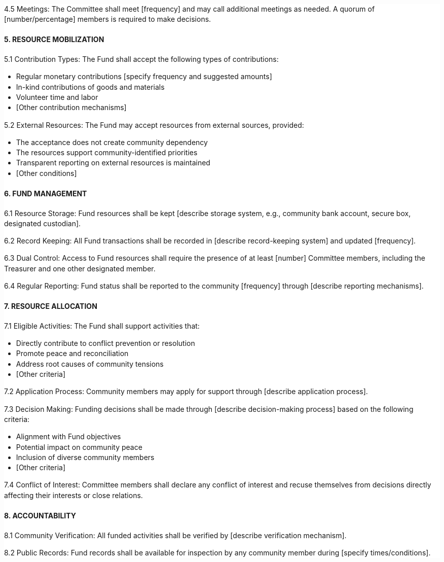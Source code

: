 4.5 Meetings: The Committee shall meet [frequency] and may call additional meetings as needed. A quorum of [number/percentage] members is required to make decisions.

#### 5. RESOURCE MOBILIZATION
5.1 Contribution Types: The Fund shall accept the following types of contributions:
* Regular monetary contributions [specify frequency and suggested amounts]
* In-kind contributions of goods and materials
* Volunteer time and labor
* [Other contribution mechanisms]

5.2 External Resources: The Fund may accept resources from external sources, provided:
* The acceptance does not create community dependency
* The resources support community-identified priorities
* Transparent reporting on external resources is maintained
* [Other conditions]

#### 6. FUND MANAGEMENT
6.1 Resource Storage: Fund resources shall be kept [describe storage system, e.g., community bank account, secure box, designated custodian].

6.2 Record Keeping: All Fund transactions shall be recorded in [describe record-keeping system] and updated [frequency].

6.3 Dual Control: Access to Fund resources shall require the presence of at least [number] Committee members, including the Treasurer and one other designated member.

6.4 Regular Reporting: Fund status shall be reported to the community [frequency] through [describe reporting mechanisms].

#### 7. RESOURCE ALLOCATION
7.1 Eligible Activities: The Fund shall support activities that:
* Directly contribute to conflict prevention or resolution
* Promote peace and reconciliation
* Address root causes of community tensions
* [Other criteria]

7.2 Application Process: Community members may apply for support through [describe application process].

7.3 Decision Making: Funding decisions shall be made through [describe decision-making process] based on the following criteria:
* Alignment with Fund objectives
* Potential impact on community peace
* Inclusion of diverse community members
* [Other criteria]

7.4 Conflict of Interest: Committee members shall declare any conflict of interest and recuse themselves from decisions directly affecting their interests or close relations.

#### 8. ACCOUNTABILITY
8.1 Community Verification: All funded activities shall be verified by [describe verification mechanism].

8.2 Public Records: Fund records shall be available for inspection by any community member during [specify times/conditions].
